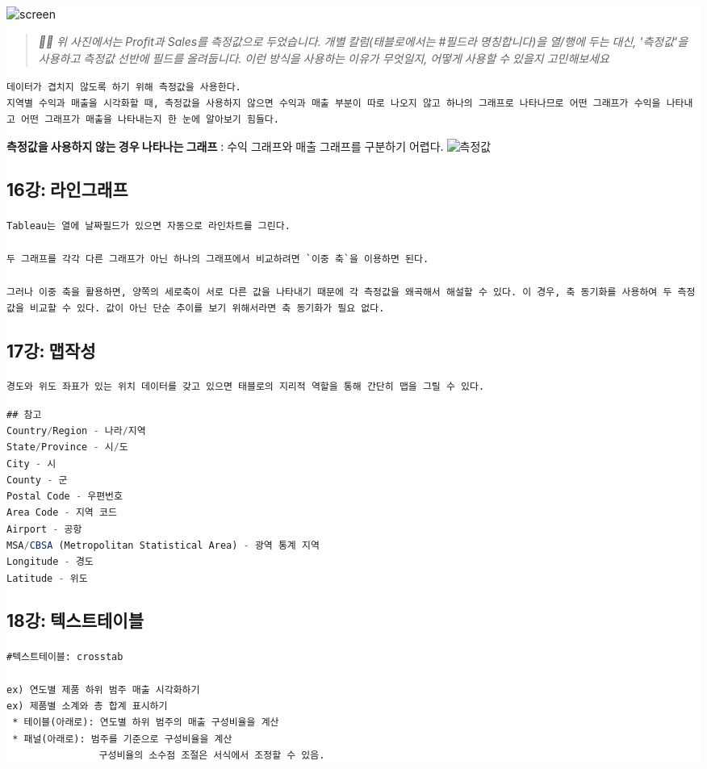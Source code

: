 ![screen](https://github.com/yousrchive/BUSINESS-INTELLIGENCE-TABLEAU/blob/main/study/img/2nd%20study/%E1%84%89%E1%85%B3%E1%84%8F%E1%85%B3%E1%84%85%E1%85%B5%E1%86%AB%E1%84%89%E1%85%A3%E1%86%BA%202024-09-12%20%E1%84%8B%E1%85%A9%E1%84%8C%E1%85%A5%E1%86%AB%201.57.52.png?raw=true)


> *🧞‍♀️ 위 사진에서는 Profit과 Sales를 측정값으로 두었습니다.  개별 칼럼(태블로에서는 #필드라 명칭합니다)을 열/행에 두는 대신, '측정값'을 사용하고 측정값 선반에 필드를 올려둡니다. 이런 방식을 사용하는 이유가 무엇일지, 어떻게 사용할 수 있을지 고민해보세요*

```
데이터가 겹치지 않도록 하기 위해 측정값을 사용한다.
지역별 수익과 매출을 시각화할 때, 측정값을 사용하지 않으면 수익과 매출 부분이 따로 나오지 않고 하나의 그래프로 나타나므로 어떤 그래프가 수익을 나타내고 어떤 그래프가 매출을 나타내는지 한 눈에 알아보기 힘들다.
```
**측정값을 사용하지 않는 경우 나타나는 그래프**
: 수익 그래프와 매출 그래프를 구분하기 어렵다. 
<img width="665" alt="측정값" src="https://github.com/user-attachments/assets/6c2600ad-8ec6-4cdd-888f-7d633e326331">




## 16강: 라인그래프


```
Tableau는 열에 날짜필드가 있으면 자동으로 라인차트를 그린다.

두 그래프를 각각 다른 그래프가 아닌 하나의 그래프에서 비교하려면 `이중 축`을 이용하면 된다.

그러나 이중 축을 활용하면, 양쪽의 세로축이 서로 다른 값을 나타내기 때문에 각 측정값을 왜곡해서 해설할 수 있다. 이 경우, 축 동기화를 사용하여 두 측정값을 비교할 수 있다. 값이 아닌 단순 추이를 보기 위해서라면 축 동기화가 필요 없다.
```


## 17강: 맵작성


```
경도와 위도 좌표가 있는 위치 데이터를 갖고 있으면 태블로의 지리적 역할을 통해 간단히 맵을 그릴 수 있다.
```

```js
## 참고
Country/Region - 나라/지역
State/Province - 시/도
City - 시
County - 군
Postal Code - 우편번호
Area Code - 지역 코드
Airport - 공항
MSA/CBSA (Metropolitan Statistical Area) - 광역 통계 지역
Longitude - 경도
Latitude - 위도
```

## 18강: 텍스트테이블


```
#텍스트테이블: crosstab

ex) 연도별 제품 하위 범주 매출 시각화하기
ex) 제품별 소계와 총 합계 표시하기
 * 테이블(아래로): 연도별 하위 범주의 매출 구성비율을 계산
 * 패널(아래로): 범주를 기준으로 구성비율을 계산
                구성비율의 소수점 조절은 서식에서 조정할 수 있음.
```
